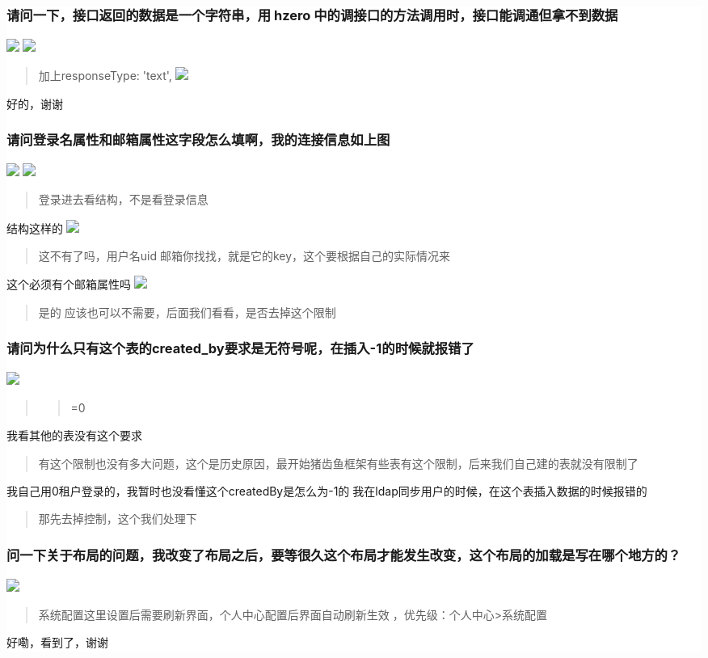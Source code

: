 ### 请问一下，接口返回的数据是一个字符串，用 hzero 中的调接口的方法调用时，接口能调通但拿不到数据
![](https://img2020.cnblogs.com/blog/1231979/202003/1231979-20200312120546033-1780034287.png)
![](https://img2020.cnblogs.com/blog/1231979/202003/1231979-20200312120554171-478370336.png)


>加上responseType: 'text',
![](https://img2020.cnblogs.com/blog/1231979/202003/1231979-20200312120608437-1146588894.png)

好的，谢谢


### 请问登录名属性和邮箱属性这字段怎么填啊，我的连接信息如上图
![](https://img2020.cnblogs.com/blog/1231979/202003/1231979-20200312120627934-1128275638.png)
![](https://img2020.cnblogs.com/blog/1231979/202003/1231979-20200312120632516-307708276.png)

>登录进去看结构，不是看登录信息

结构这样的
![](https://img2020.cnblogs.com/blog/1231979/202003/1231979-20200312120654534-544681539.png)

>这不有了吗，用户名uid
>邮箱你找找，就是它的key，这个要根据自己的实际情况来

这个必须有个邮箱属性吗
![](https://img2020.cnblogs.com/blog/1231979/202003/1231979-20200312120716896-533875385.png)

>是的  应该也可以不需要，后面我们看看，是否去掉这个限制



### 请问为什么只有这个表的created_by要求是无符号呢，在插入-1的时候就报错了
![](https://img2020.cnblogs.com/blog/1231979/202003/1231979-20200312120846700-43369438.png)

>>=0

我看其他的表没有这个要求

>有这个限制也没有多大问题，这个是历史原因，最开始猪齿鱼框架有些表有这个限制，后来我们自己建的表就没有限制了

我自己用0租户登录的，我暂时也没看懂这个createdBy是怎么为-1的
我在ldap同步用户的时候，在这个表插入数据的时候报错的

>那先去掉控制，这个我们处理下




### 问一下关于布局的问题，我改变了布局之后，要等很久这个布局才能发生改变，这个布局的加载是写在哪个地方的？
![](https://img2020.cnblogs.com/blog/1231979/202003/1231979-20200312120741360-181816102.png)

>系统配置这里设置后需要刷新界面，个人中心配置后界面自动刷新生效 ，优先级：个人中心>系统配置

好嘞，看到了，谢谢

